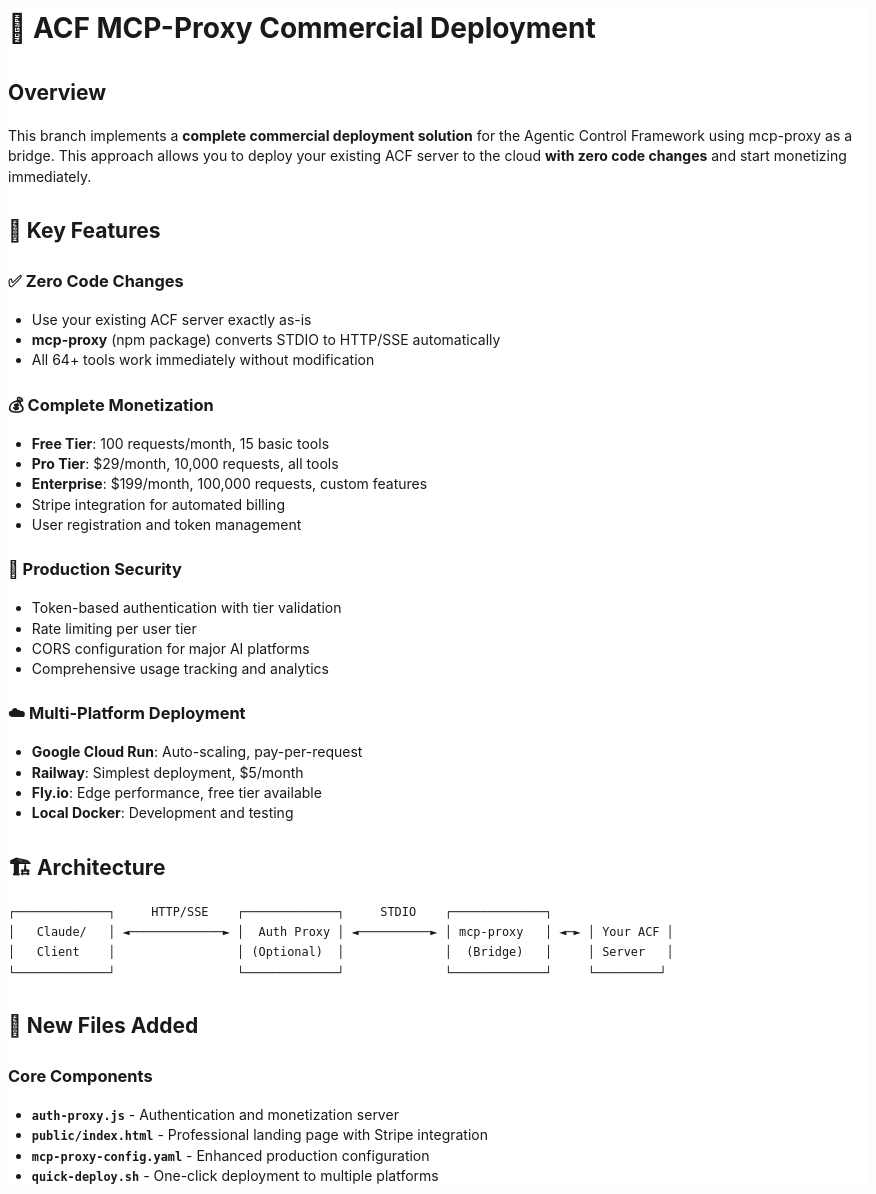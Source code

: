 # 🚀 ACF MCP-Proxy Commercial Deployment

## Overview

This branch implements a **complete commercial deployment solution** for the Agentic Control Framework using mcp-proxy as a bridge. This approach allows you to deploy your existing ACF server to the cloud **with zero code changes** and start monetizing immediately.

## 🎯 Key Features

### ✅ Zero Code Changes
- Use your existing ACF server exactly as-is
- **mcp-proxy** (npm package) converts STDIO to HTTP/SSE automatically
- All 64+ tools work immediately without modification

### 💰 Complete Monetization
- **Free Tier**: 100 requests/month, 15 basic tools
- **Pro Tier**: $29/month, 10,000 requests, all tools
- **Enterprise**: $199/month, 100,000 requests, custom features
- Stripe integration for automated billing
- User registration and token management

### 🔐 Production Security
- Token-based authentication with tier validation
- Rate limiting per user tier
- CORS configuration for major AI platforms
- Comprehensive usage tracking and analytics

### ☁️ Multi-Platform Deployment
- **Google Cloud Run**: Auto-scaling, pay-per-request
- **Railway**: Simplest deployment, $5/month
- **Fly.io**: Edge performance, free tier available
- **Local Docker**: Development and testing

## 🏗️ Architecture

```
┌─────────────┐     HTTP/SSE    ┌─────────────┐     STDIO    ┌─────────────┐
│   Claude/   │ ◄─────────────► │  Auth Proxy │ ◄──────────► │ mcp-proxy   │ ◄─► │ Your ACF │
│   Client    │                 │ (Optional)  │              │  (Bridge)   │     │ Server   │
└─────────────┘                 └─────────────┘              └─────────────┘     └─────────┘
```

## 📁 New Files Added

### Core Components
- **`auth-proxy.js`** - Authentication and monetization server
- **`public/index.html`** - Professional landing page with Stripe integration
- **`mcp-proxy-config.yaml`** - Enhanced production configuration
- **`quick-deploy.sh`** - One-click deployment to multiple platforms
